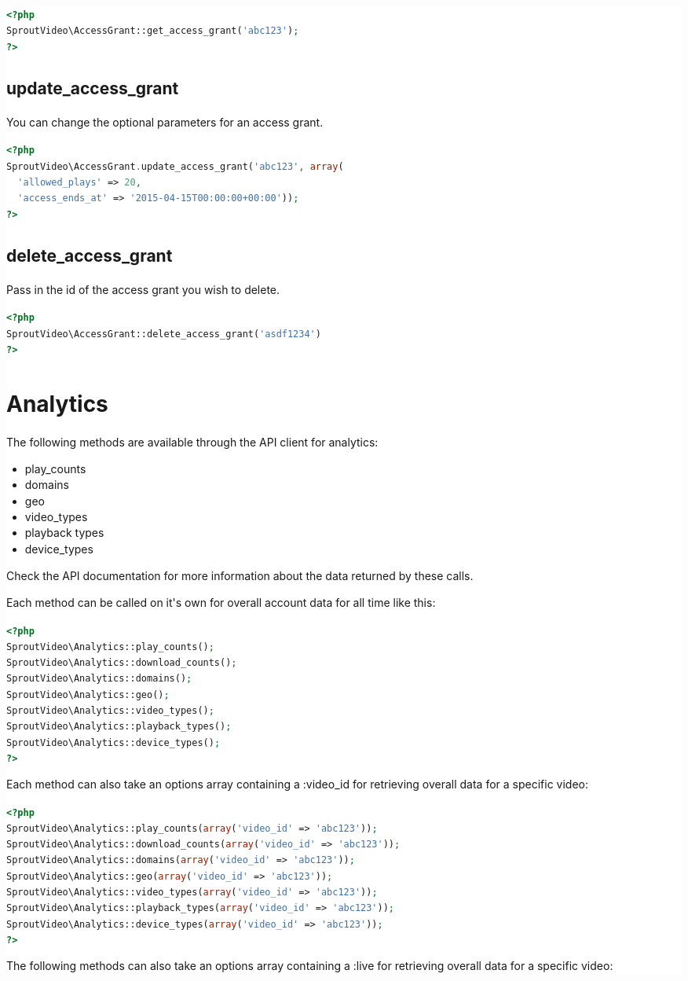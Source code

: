 ```php
<?php
SproutVideo\AccessGrant::get_access_grant('abc123');
?>
```

## update_access_grant

You can change the optional parameters for an access grant.

```php
<?php
SproutVideo\AccessGrant.update_access_grant('abc123', array(
  'allowed_plays' => 20,
  'access_ends_at' => '2015-04-15T00:00:00+00:00'));
?>
```

## delete_access_grant
Pass in the id of the access grant you wish to delete.

```php
<?php
SproutVideo\AccessGrant::delete_access_grant('asdf1234')
?>
```
# Analytics
The following methods are available through the API client for analytics:

* play_counts
* domains
* geo
* video_types
* playback types
* device_types

Check the API documentation for more information about the data returned by these calls.

Each method can be called on it's own for overall account data for all time like this:
```php
<?php
SproutVideo\Analytics::play_counts();
SproutVideo\Analytics::download_counts();
SproutVideo\Analytics::domains();
SproutVideo\Analytics::geo();
SproutVideo\Analytics::video_types();
SproutVideo\Analytics::playback_types();
SproutVideo\Analytics::device_types();
?>
```
Each method can also take an options array containing a :video_id for retrieving overall data for a specific video:
```php
<?php
SproutVideo\Analytics::play_counts(array('video_id' => 'abc123'));
SproutVideo\Analytics::download_counts(array('video_id' => 'abc123'));
SproutVideo\Analytics::domains(array('video_id' => 'abc123'));
SproutVideo\Analytics::geo(array('video_id' => 'abc123'));
SproutVideo\Analytics::video_types(array('video_id' => 'abc123'));
SproutVideo\Analytics::playback_types(array('video_id' => 'abc123'));
SproutVideo\Analytics::device_types(array('video_id' => 'abc123'));
?>
```
The following methods can also take an options array containing a :live for retrieving overall data for a specific video:
```php
```
